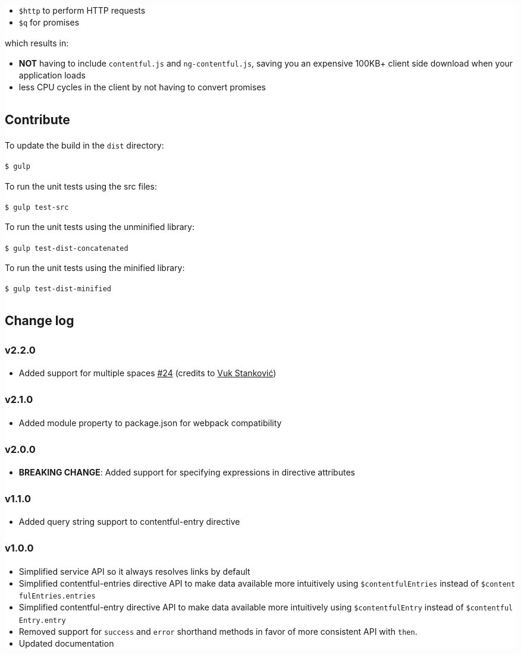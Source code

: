 - `$http` to perform HTTP requests
- `$q` for promises

which results in:

- **NOT** having to include `contentful.js` and `ng-contentful.js`, saving you an expensive 100KB+ client side download when your application loads
- less CPU cycles in the client by not having to convert promises

## Contribute

To update the build in the `dist` directory:

```bash
$ gulp
```

To run the unit tests using the src files:

```bash
$ gulp test-src
```

To run the unit tests using the unminified library:

```bash
$ gulp test-dist-concatenated
```

To run the unit tests using the minified library:

```bash
$ gulp test-dist-minified
```

## Change log

### v2.2.0

- Added support for multiple spaces [#24](https://github.com/jvandemo/angular-contentful/pull/24) (credits to [Vuk Stanković](https://github.com/vuk))

### v2.1.0

- Added module property to package.json for webpack compatibility

### v2.0.0

- **BREAKING CHANGE**: Added support for specifying expressions in directive attributes

### v1.1.0

- Added query string support to contentful-entry directive

### v1.0.0

- Simplified service API so it always resolves links by default
- Simplified contentful-entries directive API to make data available more intuitively using `$contentfulEntries` instead of `$contentfulEntries.entries`
- Simplified contentful-entry directive API to make data available more intuitively using `$contentfulEntry` instead of `$contentfulEntry.entry`
- Removed support for `success` and `error` shorthand methods in favor of more consistent API with `then`.
- Updated documentation
